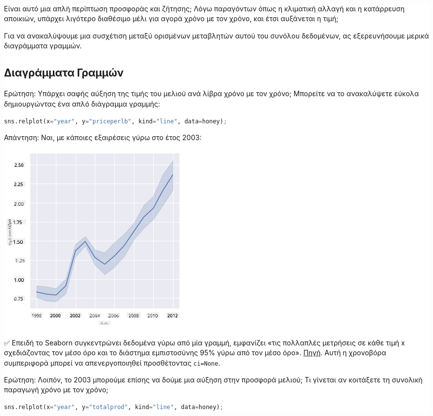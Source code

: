 Είναι αυτό μια απλή περίπτωση προσφοράς και ζήτησης; Λόγω παραγόντων όπως η κλιματική αλλαγή και η κατάρρευση αποικιών, υπάρχει λιγότερο διαθέσιμο μέλι για αγορά χρόνο με τον χρόνο, και έτσι αυξάνεται η τιμή;

Για να ανακαλύψουμε μια συσχέτιση μεταξύ ορισμένων μεταβλητών αυτού του συνόλου δεδομένων, ας εξερευνήσουμε μερικά διαγράμματα γραμμών.

## Διαγράμματα Γραμμών

Ερώτηση: Υπάρχει σαφής αύξηση της τιμής του μελιού ανά λίβρα χρόνο με τον χρόνο; Μπορείτε να το ανακαλύψετε εύκολα δημιουργώντας ένα απλό διάγραμμα γραμμής:

```python
sns.relplot(x="year", y="priceperlb", kind="line", data=honey);
```
Απάντηση: Ναι, με κάποιες εξαιρέσεις γύρω στο έτος 2003:

![line chart 1](../../../../translated_images/line1.f36eb465229a3b1fe385cdc93861aab3939de987d504b05de0b6cd567ef79f43.el.png)

✅ Επειδή το Seaborn συγκεντρώνει δεδομένα γύρω από μία γραμμή, εμφανίζει «τις πολλαπλές μετρήσεις σε κάθε τιμή x σχεδιάζοντας τον μέσο όρο και το διάστημα εμπιστοσύνης 95% γύρω από τον μέσο όρο». [Πηγή](https://seaborn.pydata.org/tutorial/relational.html). Αυτή η χρονοβόρα συμπεριφορά μπορεί να απενεργοποιηθεί προσθέτοντας `ci=None`.

Ερώτηση: Λοιπόν, το 2003 μπορούμε επίσης να δούμε μια αύξηση στην προσφορά μελιού; Τι γίνεται αν κοιτάξετε τη συνολική παραγωγή χρόνο με τον χρόνο;

```python
sns.relplot(x="year", y="totalprod", kind="line", data=honey);
```
